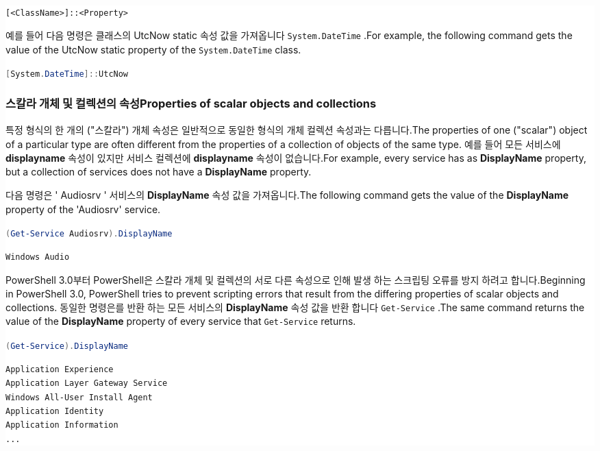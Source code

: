 ```
[<ClassName>]::<Property>
```

<span data-ttu-id="4f609-153">예를 들어 다음 명령은 클래스의 UtcNow static 속성 값을 가져옵니다 `System.DateTime` .</span><span class="sxs-lookup"><span data-stu-id="4f609-153">For example, the following command gets the value of the UtcNow static property of the `System.DateTime` class.</span></span>

```powershell
[System.DateTime]::UtcNow
```

### <a name="properties-of-scalar-objects-and-collections"></a><span data-ttu-id="4f609-154">스칼라 개체 및 컬렉션의 속성</span><span class="sxs-lookup"><span data-stu-id="4f609-154">Properties of scalar objects and collections</span></span>

<span data-ttu-id="4f609-155">특정 형식의 한 개의 ("스칼라") 개체 속성은 일반적으로 동일한 형식의 개체 컬렉션 속성과는 다릅니다.</span><span class="sxs-lookup"><span data-stu-id="4f609-155">The properties of one ("scalar") object of a particular type are often different from the properties of a collection of objects of the same type.</span></span>
<span data-ttu-id="4f609-156">예를 들어 모든 서비스에 **displayname** 속성이 있지만 서비스 컬렉션에 **displayname** 속성이 없습니다.</span><span class="sxs-lookup"><span data-stu-id="4f609-156">For example, every service has as **DisplayName** property, but a collection of services does not have a **DisplayName** property.</span></span>

<span data-ttu-id="4f609-157">다음 명령은 ' Audiosrv ' 서비스의 **DisplayName** 속성 값을 가져옵니다.</span><span class="sxs-lookup"><span data-stu-id="4f609-157">The following command gets the value of the **DisplayName** property of the 'Audiosrv' service.</span></span>

```powershell
(Get-Service Audiosrv).DisplayName
```

```output
Windows Audio
```

<span data-ttu-id="4f609-158">PowerShell 3.0부터 PowerShell은 스칼라 개체 및 컬렉션의 서로 다른 속성으로 인해 발생 하는 스크립팅 오류를 방지 하려고 합니다.</span><span class="sxs-lookup"><span data-stu-id="4f609-158">Beginning in PowerShell 3.0, PowerShell tries to prevent scripting errors that result from the differing properties of scalar objects and collections.</span></span> <span data-ttu-id="4f609-159">동일한 명령은를 반환 하는 모든 서비스의 **DisplayName** 속성 값을 반환 합니다 `Get-Service` .</span><span class="sxs-lookup"><span data-stu-id="4f609-159">The same command returns the value of the **DisplayName** property of every service that `Get-Service` returns.</span></span>

```powershell
(Get-Service).DisplayName
```

```output
Application Experience
Application Layer Gateway Service
Windows All-User Install Agent
Application Identity
Application Information
...
```
